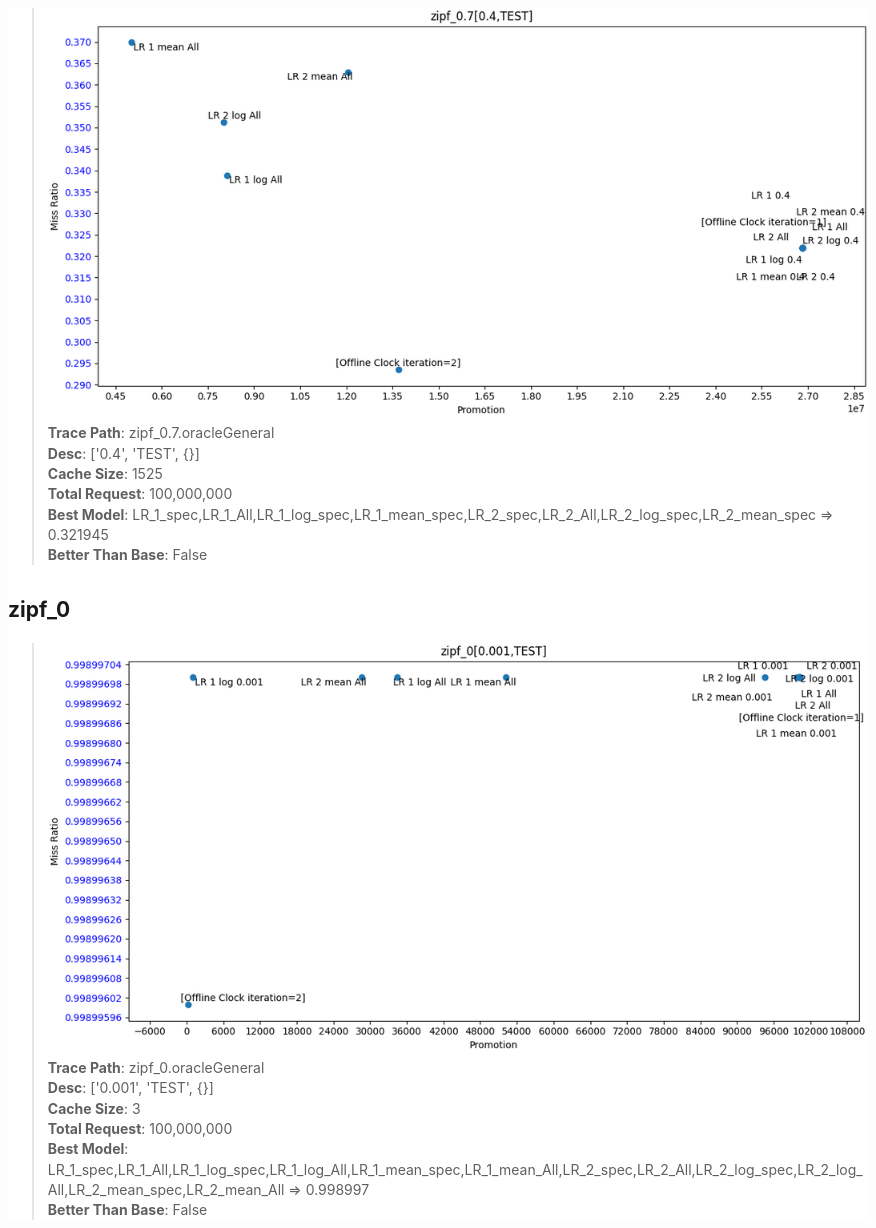 > ![graph](./graph/zipf_0.7[0.4,TEST].png)  
> **Trace Path**: zipf_0.7.oracleGeneral  
> **Desc**: ['0.4', 'TEST', {}]  
> **Cache Size**: 1525  
> **Total Request**: 100,000,000  
> **Best Model**: LR_1_spec,LR_1_All,LR_1_log_spec,LR_1_mean_spec,LR_2_spec,LR_2_All,LR_2_log_spec,LR_2_mean_spec => 0.321945  
> **Better Than Base**: False  
## zipf_0  
 
> ![graph](./graph/zipf_0[0.001,TEST].png)  
> **Trace Path**: zipf_0.oracleGeneral  
> **Desc**: ['0.001', 'TEST', {}]  
> **Cache Size**: 3  
> **Total Request**: 100,000,000  
> **Best Model**: LR_1_spec,LR_1_All,LR_1_log_spec,LR_1_log_All,LR_1_mean_spec,LR_1_mean_All,LR_2_spec,LR_2_All,LR_2_log_spec,LR_2_log_All,LR_2_mean_spec,LR_2_mean_All => 0.998997  
> **Better Than Base**: False  